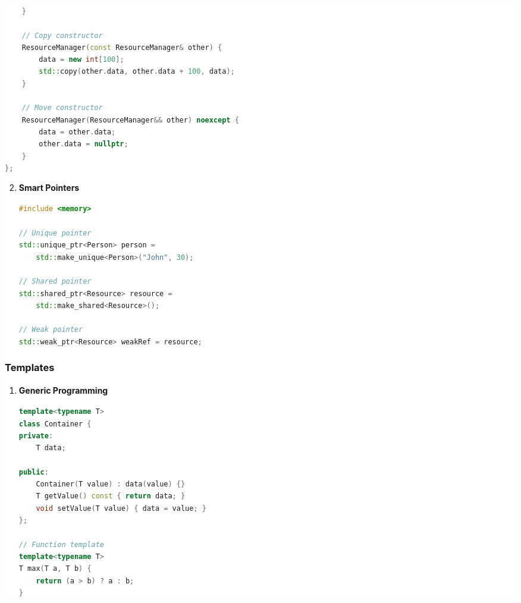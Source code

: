   ```cpp
       }
       
       // Copy constructor
       ResourceManager(const ResourceManager& other) {
           data = new int[100];
           std::copy(other.data, other.data + 100, data);
       }
       
       // Move constructor
       ResourceManager(ResourceManager&& other) noexcept {
           data = other.data;
           other.data = nullptr;
       }
   };
   ```

2. **Smart Pointers**
   ```cpp
   #include <memory>
   
   // Unique pointer
   std::unique_ptr<Person> person = 
       std::make_unique<Person>("John", 30);
   
   // Shared pointer
   std::shared_ptr<Resource> resource = 
       std::make_shared<Resource>();
   
   // Weak pointer
   std::weak_ptr<Resource> weakRef = resource;
   ```

### Templates
1. **Generic Programming**
   ```cpp
   template<typename T>
   class Container {
   private:
       T data;
       
   public:
       Container(T value) : data(value) {}
       T getValue() const { return data; }
       void setValue(T value) { data = value; }
   };
   
   // Function template
   template<typename T>
   T max(T a, T b) {
       return (a > b) ? a : b;
   }
   ```
